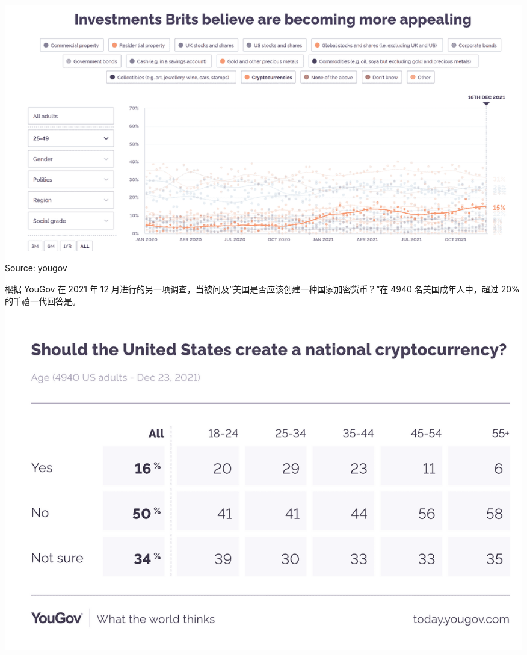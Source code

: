 ![](img/c2023079b37df2e8f0ef78c25d4adc63.png)

Source: yougov

根据 YouGov 在 2021 年 12 月进行的另一项调查，当被问及“美国是否应该创建一种国家加密货币？”在 4940 名美国成年人中，超过 20%的千禧一代回答是。

![](img/7abf599abff1c515476e761202235303.png)

